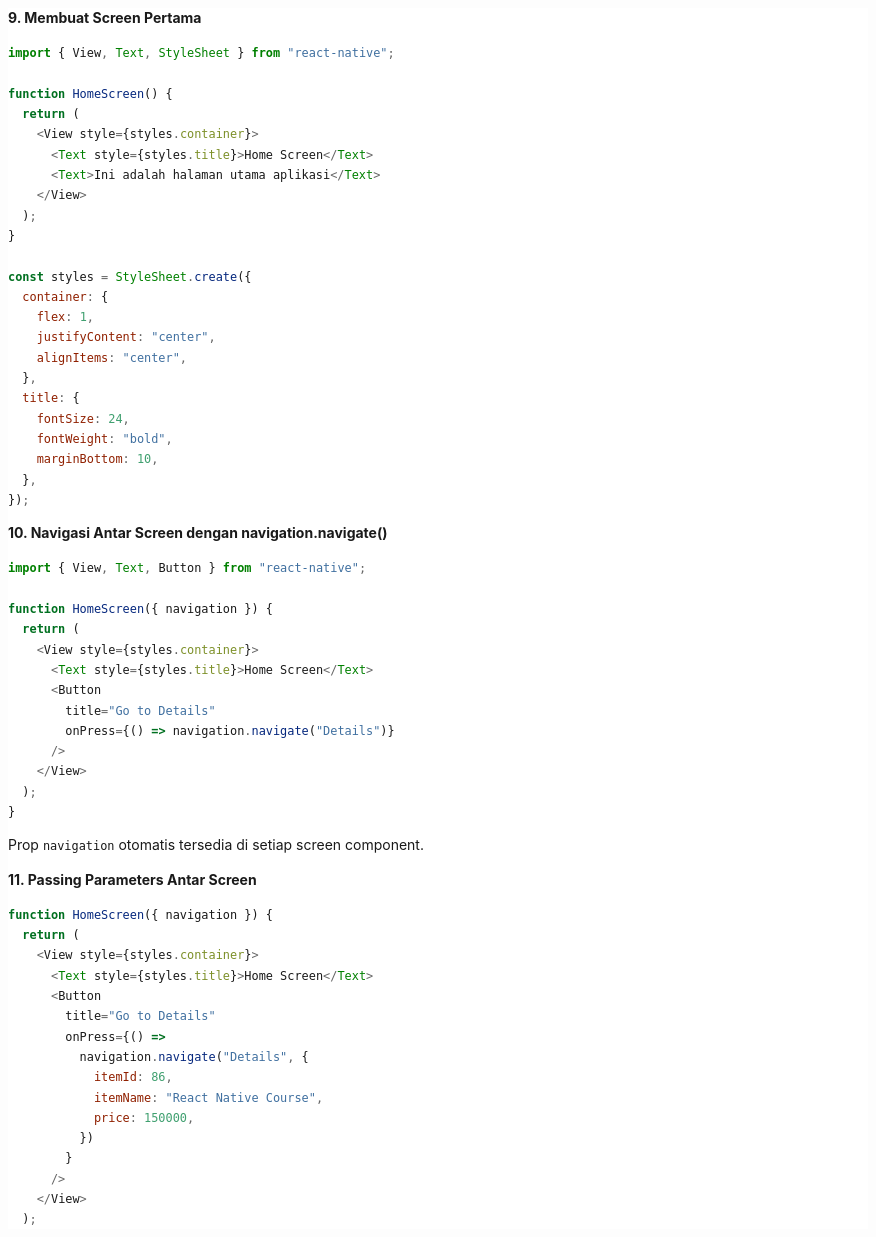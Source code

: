**9. Membuat Screen Pertama**

```javascript
import { View, Text, StyleSheet } from "react-native";

function HomeScreen() {
  return (
    <View style={styles.container}>
      <Text style={styles.title}>Home Screen</Text>
      <Text>Ini adalah halaman utama aplikasi</Text>
    </View>
  );
}

const styles = StyleSheet.create({
  container: {
    flex: 1,
    justifyContent: "center",
    alignItems: "center",
  },
  title: {
    fontSize: 24,
    fontWeight: "bold",
    marginBottom: 10,
  },
});
```

**10. Navigasi Antar Screen dengan navigation.navigate()**

```javascript
import { View, Text, Button } from "react-native";

function HomeScreen({ navigation }) {
  return (
    <View style={styles.container}>
      <Text style={styles.title}>Home Screen</Text>
      <Button
        title="Go to Details"
        onPress={() => navigation.navigate("Details")}
      />
    </View>
  );
}
```

Prop `navigation` otomatis tersedia di setiap screen component.

**11. Passing Parameters Antar Screen**

```javascript
function HomeScreen({ navigation }) {
  return (
    <View style={styles.container}>
      <Text style={styles.title}>Home Screen</Text>
      <Button
        title="Go to Details"
        onPress={() =>
          navigation.navigate("Details", {
            itemId: 86,
            itemName: "React Native Course",
            price: 150000,
          })
        }
      />
    </View>
  );
```